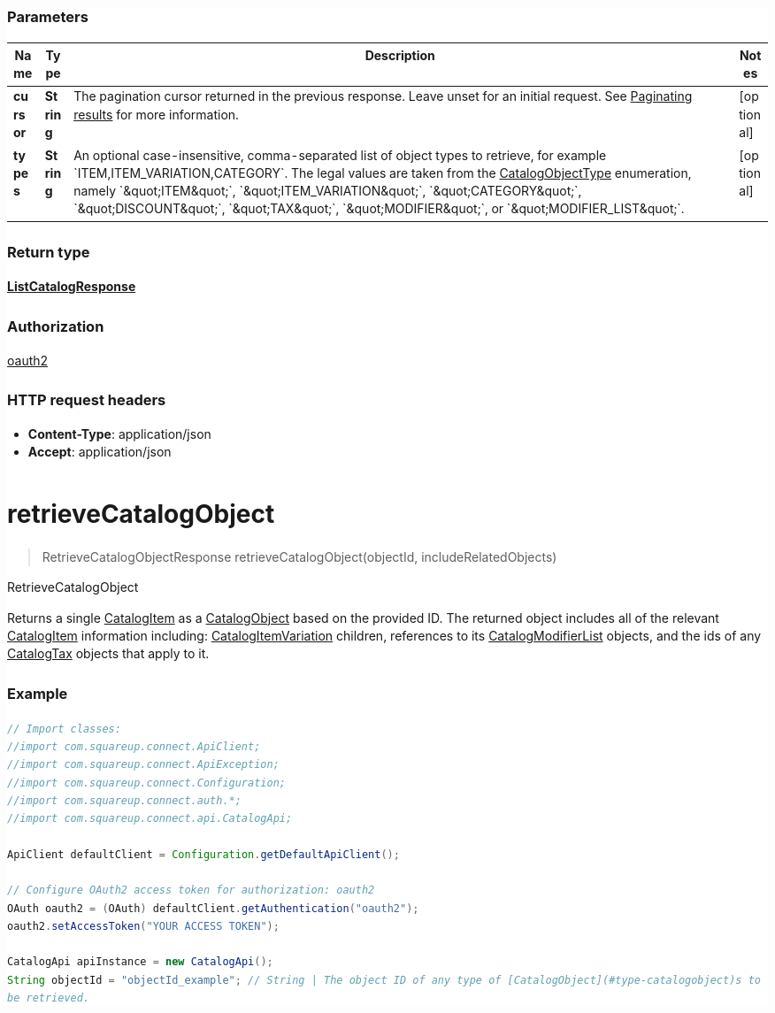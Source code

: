 ```java
```

### Parameters

Name | Type | Description  | Notes
------------- | ------------- | ------------- | -------------
 **cursor** | **String**| The pagination cursor returned in the previous response. Leave unset for an initial request. See [Paginating results](#paginatingresults) for more information. | [optional]
 **types** | **String**| An optional case-insensitive, comma-separated list of object types to retrieve, for example &#x60;ITEM,ITEM_VARIATION,CATEGORY&#x60;.  The legal values are taken from the [CatalogObjectType](#type-catalogobjecttype) enumeration, namely &#x60;\&quot;ITEM\&quot;&#x60;, &#x60;\&quot;ITEM_VARIATION\&quot;&#x60;, &#x60;\&quot;CATEGORY\&quot;&#x60;, &#x60;\&quot;DISCOUNT\&quot;&#x60;, &#x60;\&quot;TAX\&quot;&#x60;, &#x60;\&quot;MODIFIER\&quot;&#x60;, or &#x60;\&quot;MODIFIER_LIST\&quot;&#x60;. | [optional]

### Return type

[**ListCatalogResponse**](ListCatalogResponse.md)

### Authorization

[oauth2](../README.md#oauth2)

### HTTP request headers

 - **Content-Type**: application/json
 - **Accept**: application/json

<a name="retrieveCatalogObject"></a>
# **retrieveCatalogObject**
> RetrieveCatalogObjectResponse retrieveCatalogObject(objectId, includeRelatedObjects)

RetrieveCatalogObject

Returns a single [CatalogItem](#type-catalogitem) as a [CatalogObject](#type-catalogobject) based on the provided ID. The returned object includes all of the relevant [CatalogItem](#type-catalogitem) information including: [CatalogItemVariation](#type-catalogitemvariation) children, references to its [CatalogModifierList](#type-catalogmodifierlist) objects, and the ids of any [CatalogTax](#type-catalogtax) objects that apply to it.

### Example
```java
// Import classes:
//import com.squareup.connect.ApiClient;
//import com.squareup.connect.ApiException;
//import com.squareup.connect.Configuration;
//import com.squareup.connect.auth.*;
//import com.squareup.connect.api.CatalogApi;

ApiClient defaultClient = Configuration.getDefaultApiClient();

// Configure OAuth2 access token for authorization: oauth2
OAuth oauth2 = (OAuth) defaultClient.getAuthentication("oauth2");
oauth2.setAccessToken("YOUR ACCESS TOKEN");

CatalogApi apiInstance = new CatalogApi();
String objectId = "objectId_example"; // String | The object ID of any type of [CatalogObject](#type-catalogobject)s to be retrieved.
```